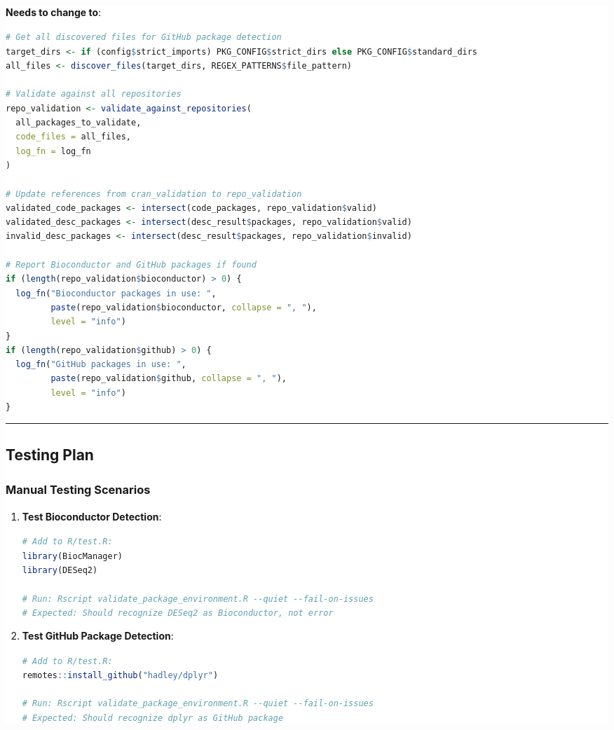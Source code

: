**Needs to change to**:
```r
# Get all discovered files for GitHub package detection
target_dirs <- if (config$strict_imports) PKG_CONFIG$strict_dirs else PKG_CONFIG$standard_dirs
all_files <- discover_files(target_dirs, REGEX_PATTERNS$file_pattern)

# Validate against all repositories
repo_validation <- validate_against_repositories(
  all_packages_to_validate,
  code_files = all_files,
  log_fn = log_fn
)

# Update references from cran_validation to repo_validation
validated_code_packages <- intersect(code_packages, repo_validation$valid)
validated_desc_packages <- intersect(desc_result$packages, repo_validation$valid)
invalid_desc_packages <- intersect(desc_result$packages, repo_validation$invalid)

# Report Bioconductor and GitHub packages if found
if (length(repo_validation$bioconductor) > 0) {
  log_fn("Bioconductor packages in use: ",
         paste(repo_validation$bioconductor, collapse = ", "),
         level = "info")
}
if (length(repo_validation$github) > 0) {
  log_fn("GitHub packages in use: ",
         paste(repo_validation$github, collapse = ", "),
         level = "info")
}
```

---

## Testing Plan

### Manual Testing Scenarios

1. **Test Bioconductor Detection**:
   ```r
   # Add to R/test.R:
   library(BiocManager)
   library(DESeq2)

   # Run: Rscript validate_package_environment.R --quiet --fail-on-issues
   # Expected: Should recognize DESeq2 as Bioconductor, not error
   ```

2. **Test GitHub Package Detection**:
   ```r
   # Add to R/test.R:
   remotes::install_github("hadley/dplyr")

   # Run: Rscript validate_package_environment.R --quiet --fail-on-issues
   # Expected: Should recognize dplyr as GitHub package
   ```
